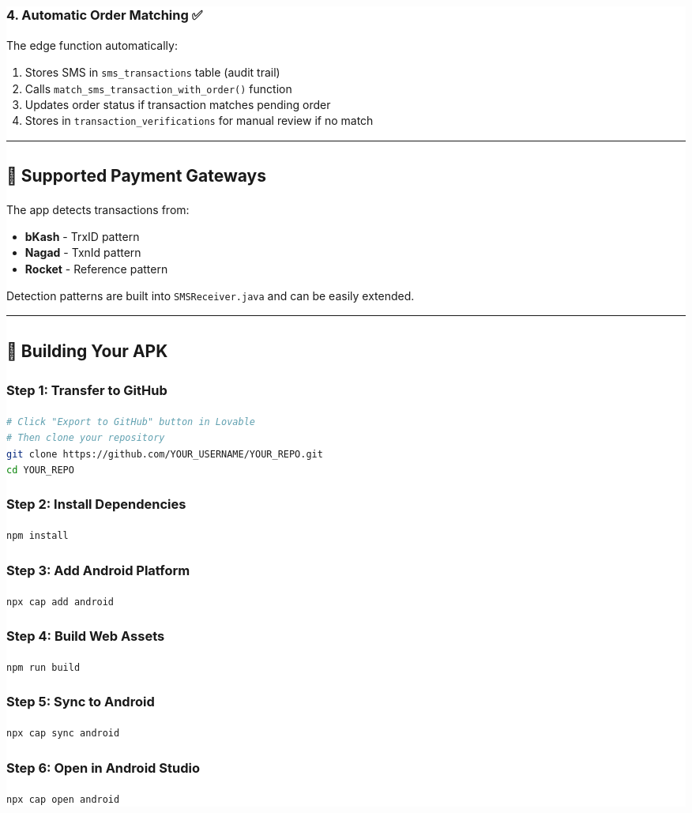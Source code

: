 ### 4. **Automatic Order Matching** ✅
The edge function automatically:
1. Stores SMS in `sms_transactions` table (audit trail)
2. Calls `match_sms_transaction_with_order()` function
3. Updates order status if transaction matches pending order
4. Stores in `transaction_verifications` for manual review if no match

---

## 📱 Supported Payment Gateways

The app detects transactions from:
- **bKash** - TrxID pattern
- **Nagad** - TxnId pattern  
- **Rocket** - Reference pattern

Detection patterns are built into `SMSReceiver.java` and can be easily extended.

---

## 🚀 Building Your APK

### Step 1: Transfer to GitHub
```bash
# Click "Export to GitHub" button in Lovable
# Then clone your repository
git clone https://github.com/YOUR_USERNAME/YOUR_REPO.git
cd YOUR_REPO
```

### Step 2: Install Dependencies
```bash
npm install
```

### Step 3: Add Android Platform
```bash
npx cap add android
```

### Step 4: Build Web Assets
```bash
npm run build
```

### Step 5: Sync to Android
```bash
npx cap sync android
```

### Step 6: Open in Android Studio
```bash
npx cap open android
```

